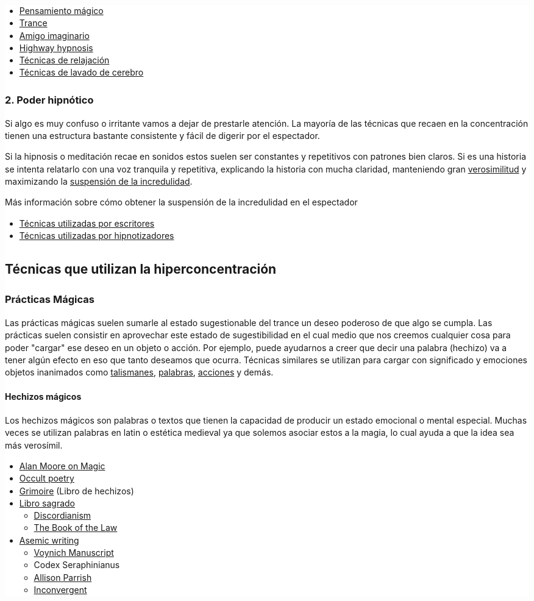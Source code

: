   - [Pensamiento mágico](https://en.wikipedia.org/wiki/Magical_thinking)
  - [Trance](https://en.wikipedia.org/wiki/Trance)
  - [Amigo imaginario](https://en.wikipedia.org/wiki/Imaginary_friend)
  - [Highway hypnosis](https://en.wikipedia.org/wiki/Highway_hypnosis)
  - [Técnicas de relajación](https://en.wikipedia.org/wiki/Relaxation_technique)
  - [Técnicas de lavado de cerebro](http://www.phinnweb.org/neuro/brainwash/)

### 2. Poder hipnótico

Si algo es muy confuso o irritante vamos a dejar de prestarle atención. La mayoría de las técnicas que recaen en la concentración tienen una estructura bastante consistente y fácil de digerir por el espectador.

Si la hipnosis o meditación recae en sonidos estos suelen ser constantes y repetitivos con patrones bien claros. Si es una historia se intenta relatarlo con una voz tranquila y repetitiva, explicando la historia con mucha claridad, manteniendo gran [verosimilitud](https://en.wikipedia.org/wiki/Verisimilitude_(fiction)) y maximizando la [suspensión de la incredulidad](https://es.wikipedia.org/wiki/Suspensi%C3%B3n_de_la_incredulidad).

Más información sobre cómo obtener la suspensión de la incredulidad en el espectador

- [Técnicas utilizadas por escritores](https://writing.stackexchange.com/questions/2730/what-breaks-suspension-of-disbelief)
- [Técnicas utilizadas por hipnotizadores](https://morningstarportal.tripod.com/hypnoticinduction.html)


## Técnicas que utilizan la hiperconcentración

### Prácticas Mágicas

Las prácticas mágicas suelen sumarle al estado sugestionable del trance un deseo poderoso de que algo se cumpla. Las prácticas suelen consistir en aprovechar este estado de sugestibilidad en el cual medio que nos creemos cualquier cosa para poder "cargar" ese deseo en un objeto o acción. Por ejemplo, puede ayudarnos a creer que decir una palabra (hechizo) va a tener algún efecto en eso que tanto deseamos que ocurra. Técnicas similares se utilizan para cargar con significado y emociones objetos inanimados como [talismanes](https://en.wikipedia.org/wiki/Talisman), [palabras](https://es.wikipedia.org/wiki/Hechizo), [acciones](https://en.wikipedia.org/wiki/Ritual) y demás.

#### Hechizos mágicos

Los hechizos mágicos son palabras o textos que tienen la capacidad de producir un estado emocional o mental especial. Muchas veces se utilizan palabras en latin o estética medieval ya que solemos asociar estos a la magia, lo cual ayuda a que la idea sea más verosímil.

- [Alan Moore on Magic](https://www.youtube.com/watch?v=k1qACd0wHd0)
- [Occult poetry](https://www.reddit.com/r/occult/comments/34wya5/occult_poetry/)
- [Grimoire](https://en.wikipedia.org/wiki/Grimoire) (Libro de hechizos)
- [Libro sagrado](https://es.wikipedia.org/wiki/Libro_sagrado)
  - [Discordianism](https://en.wikipedia.org/wiki/Discordianism)
  - [The Book of the Law](https://en.wikipedia.org/wiki/The_Book_of_the_Law)
- [Asemic writing](https://en.wikipedia.org/wiki/Asemic_writing)
  - [Voynich Manuscript](https://en.wikipedia.org/wiki/Voynich_manuscript)
  - Codex Seraphinianus
  - [Allison Parrish](https://github.com/aparrish/material-of-language/blob/master/flat-asemic-writing.ipynb)
  - [Inconvergent](https://inconvergent.net/generative/sand-glyphs/)
